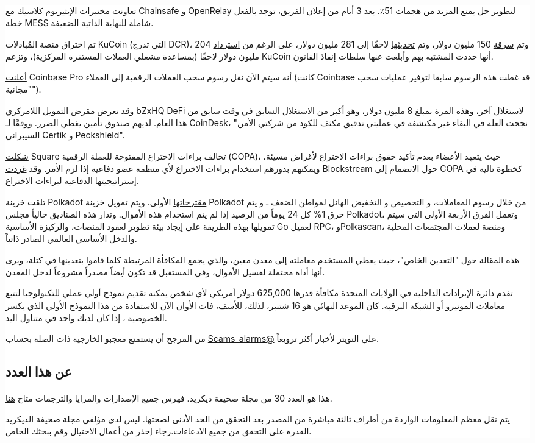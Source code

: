 [تعاونت](https://medium.com/etc-core/ethereum-classic-labs-teams-up-with-openrelay-and-chainsafe-8248d1182612) مختبرات الإيثيريوم كلاسيك مع Chainsafe و OpenRelay لتطوير حل يمنع المزيد من هجمات 51٪. بعد 3 أيام من إعلان الفريق، توجد بالفعل خطة [MESS](https://medium.com/etc-core/agreeing-to-disagree-proposing-a-weakly-subjective-finality-solution-for-ethereum-classic-7daad47efc0e) شاملة للنهاية الذاتية الضعيفة.

تم اختراق منصة المُبادلات KuCoin (التي تدرج DCR)، وتم [سرقة](https://www.coindesk.com/hackers-drain-kucoin-crypto-exchanges-funds) 150 مليون دولار، وتم [تحديثها](https://www.coindesk.com/kucoin-ceo-says-perpetrators-of-281m-hack-identified-authorities-on-the-case) لاحقًا إلى 281 مليون دولار، على الرغم من [استرداد](https://www.coindesk.com/kucoin-ceo-says-perpetrators-of-281m-hack-identified-authorities-on-the-case) 204 مليون دولار لاحقًا (بمساعدة مشغلي العملات المستقرة المركزية)، وتزعم KuCoin أنها حددت المشتبه بهم وأبلغت عنها سلطات إنفاذ القانون.

[أعلنت](https://twitter.com/CoinbasePro/status/1306641678506360832) Coinbase Pro أنه سيتم الآن نقل رسوم سحب العملات الرقمية إلى العملاء (كانت Coinbase قد غطت هذه الرسوم سابقا لتوفير عمليات سحب "مجانية").

وقد تعرض مقرض التمويل اللامركزي bZxHQ DeFi [لاستغلال](https://www.coindesk.com/defi-lender-bzx-third-attack) آخر، وهذه المرة بمبلغ 8 مليون دولار، وهو أكبر من الاستغلال السابق في وقت سابق من هذا العام. لديهم صندوق تأمين يغطي الضرر. ووفقًا لـ CoinDesk، "نجحت العلة في البقاء غير مكتشفة في عمليتي تدقيق مكثف للكود من شركتي الأمن السيبراني Certik و Peckshield".

[شكلت](https://www.coindesk.com/square-alliance-patents-crypto) Square تحالف براءات الاختراع المفتوحة للعملة الرقمية (COPA)، حيث يتعهد الأعضاء بعدم تأكيد حقوق براءات الاختراع لأغراض مسيئة، ويمكنهم بدورهم استخدام براءات الاختراع لأي منظمة عضو دفاعية إذا لزم الأمر. وقد [غردت](https://twitter.com/Blockstream/status/1304529416131940352) Blockstream حول الانضمام إلى COPA كخطوة تالية في إستراتيجيتها الدفاعية لبراءات الاختراع.

تلقت خزينة Polkadot [مقترحاتها](https://polkadot.network/writing-history-the-first-teams-submit-their-proposal-to-the-polkadot-treasury-2/) الأولى. ويتم تمويل خزينة Polkadot من خلال رسوم المعاملات، و التحصيص و التخفيض الهائل لمواطن الضعف ـ و يتم حرق 1% كل 24 يوماً من الرصيد إذا لم يتم استخدام هذه الأموال. وتدار هذه الصناديق حالياً مجلس Polkadot، وتعمل الفرق الأربعة الأولى التي سيتم تمويلها بهذه الطريقة على إيجاد بيئة تطوير لعقود المنصات، والركيزة الأساسية Go لعميل RPC، وPolkascan، ومنصة لعملات المجتمعات المحلية والدخل الأساسي العالمي الصادر ذاتياً.

هذه [المقالة](https://decrypt.co/41024/researchers-find-new-way-for-criminals-to-launder-money-using-bitcoin) حول "التعدين الخاص"، حيث يعطي المستخدم معاملته إلى معدن معين، والذي يجمع المكافأة المرتبطة كلما قاموا بتعدينها في كتلة، ويرى أنها أداة محتملة لغسيل الأموال، وفي المستقبل قد تكون أيضاً مصدراً مشروعاً لدخل المعدن.

[تقدم](https://cointelegraph.com/news/the-irs-offers-a-625-000-bounty-to-anyone-who-can-break-monero-and-lightning) دائرة الإيرادات الداخلية في الولايات المتحدة مكافأة قدرها 625,000 دولار أمريكي لأي شخص يمكنه تقديم نموذج أولي عملي للتكنولوجيا لتتبع معاملات المونيرو أو الشبكة البرقية. كان الموعد النهائي هو 16 شتنبر، لذلك، للأسف، فات الأوان الآن للاستفادة من هذا النموذج الأولي الذي يكسر الخصوصية ، إذا كان لديك واحد في متناول اليد.

من المرجح أن يستمتع معجبو الخارجية ذات الصلة بحساب [Scams_alarms@](https://twitter.com/Scams_alarms) على التويتر لأخبار أكثر ترويعاً.

## عن هذا العدد

هذا هو العدد 30 من مجلة صحيفة ديكريد. فهرس جميع الإصدارات والمرايا والترجمات متاح [هنا](https://xaur.github.io/decred-news/).

يتم نقل معظم المعلومات الواردة من أطراف ثالثة مباشرة من المصدر بعد التحقق من الحد الأدنى لصحتها. ليس لدى مؤلفي مجلة صحيفة الديكريد القدرة على التحقق من جميع الادعاءات.رجاء إحذر من أعمال الاحتيال وقم ببحثك الخاص.

